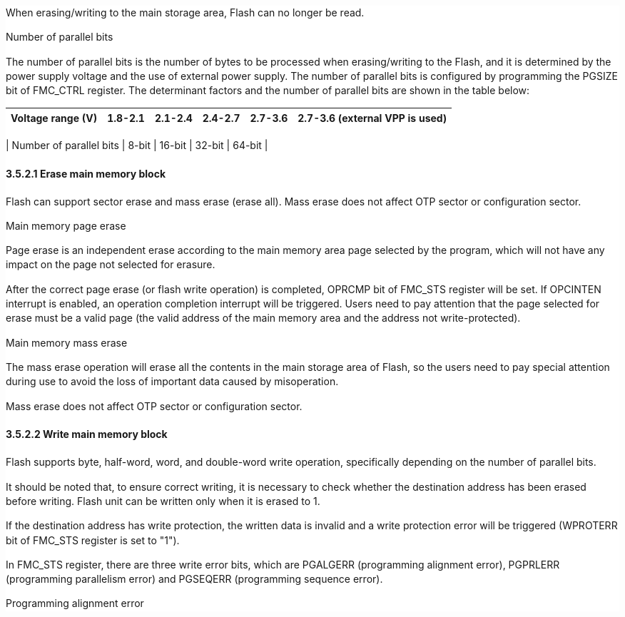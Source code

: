 When erasing/writing to the main storage area, Flash can no longer be read.


Number of parallel bits

The number of parallel bits is the number of bytes to be processed when erasing/writing to the Flash, and it is determined by the power supply voltage and the use of external power supply. The number of parallel bits is configured by programming the PGSIZE bit of FMC_CTRL register. The determinant factors and the number of parallel bits are shown in the table below:


| Voltage range (V) | 1.8-2.1 | 2.1-2.4 | 2.4-2.7 | 2.7-3.6 | 2.7-3.6 (external VPP is used) |
| ------------------- | ---------- | ---------- | ---------- | ---------- | --------------------------------- |

| Number of parallel bits | 8-bit | 16-bit | 32-bit | 64-bit |


#### 3.5.2.1 Erase main memory block


Flash can support sector erase and mass erase (erase all). Mass erase does not affect OTP sector or configuration sector.


Main memory page erase


Page erase is an independent erase according to the main memory area page selected by the program, which will not have any impact on the page not selected for erasure.

After the correct page erase (or flash write operation) is completed, OPRCMP bit of FMC_STS register will be set. If OPCINTEN interrupt is enabled, an operation completion interrupt will be triggered. Users need to pay attention that the page selected for erase must be a valid page (the valid address of the main memory area and the address not write-protected).


Main memory mass erase


The mass erase operation will erase all the contents in the main storage area of Flash, so the users need to pay special attention during use to avoid the loss of important data caused by misoperation.

Mass erase does not affect OTP sector or configuration sector.


#### 3.5.2.2 Write main memory block


Flash supports byte, half-word, word, and double-word write operation, specifically depending on the number of parallel bits.

It should be noted that, to ensure correct writing, it is necessary to check whether the destination address has been erased before writing. Flash unit can be written only when it is erased to 1.

If the destination address has write protection, the written data is invalid and a write protection error will be triggered (WPROTERR bit of FMC_STS register is set to "1").

In FMC_STS register, there are three write error bits, which are PGALGERR (programming alignment error), PGPRLERR (programming parallelism error) and PGSEQERR (programming sequence error).


Programming alignment error
